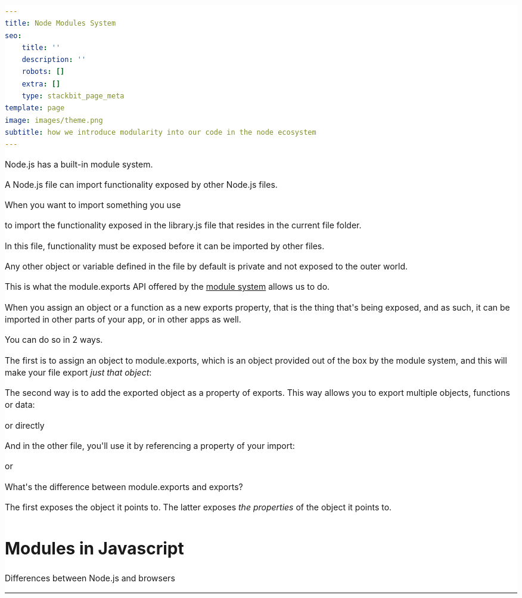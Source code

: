 ```yaml
---
title: Node Modules System
seo:
    title: ''
    description: ''
    robots: []
    extra: []
    type: stackbit_page_meta
template: page
image: images/theme.png
subtitle: how we introduce modularity into our code in the node ecosystem
---
```


Node.js has a built-in module system.

A Node.js file can import functionality exposed by other Node.js files.

When you want to import something you use

to import the functionality exposed in the library.js file that resides in the current file folder.

In this file, functionality must be exposed before it can be imported by other files.

Any other object or variable defined in the file by default is private and not exposed to the outer world.

This is what the module.exports API offered by the [module system](https://nodejs.org/api/modules.html) allows us to do.

When you assign an object or a function as a new exports property, that is the thing that's being exposed, and as such, it can be imported in other parts of your app, or in other apps as well.

You can do so in 2 ways.

The first is to assign an object to module.exports, which is an object provided out of the box by the module system, and this will make your file export _just that object_:

The second way is to add the exported object as a property of exports. This way allows you to export multiple objects, functions or data:

or directly

And in the other file, you'll use it by referencing a property of your import:

or

What's the difference between module.exports and exports?

The first exposes the object it points to. The latter exposes _the properties_ of the object it points to.

# Modules in Javascript

Differences between Node.js and browsers

---
